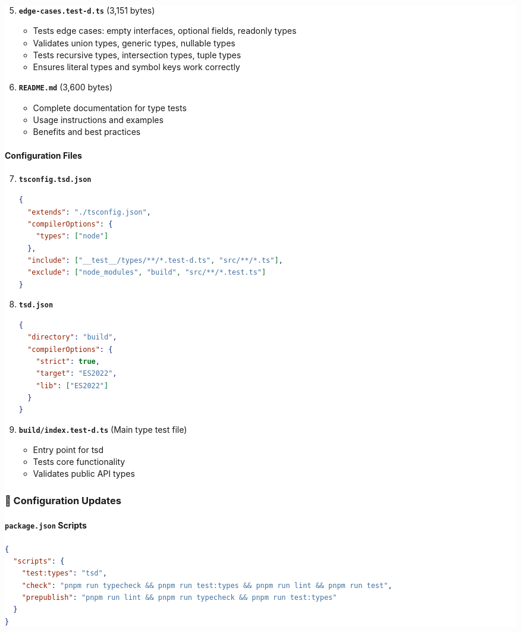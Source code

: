 5. **`edge-cases.test-d.ts`** (3,151 bytes)
   - Tests edge cases: empty interfaces, optional fields, readonly types
   - Validates union types, generic types, nullable types
   - Tests recursive types, intersection types, tuple types
   - Ensures literal types and symbol keys work correctly

6. **`README.md`** (3,600 bytes)
   - Complete documentation for type tests
   - Usage instructions and examples
   - Benefits and best practices

#### Configuration Files

7. **`tsconfig.tsd.json`**
   ```json
   {
     "extends": "./tsconfig.json",
     "compilerOptions": {
       "types": ["node"]
     },
     "include": ["__test__/types/**/*.test-d.ts", "src/**/*.ts"],
     "exclude": ["node_modules", "build", "src/**/*.test.ts"]
   }
   ```

8. **`tsd.json`**
   ```json
   {
     "directory": "build",
     "compilerOptions": {
       "strict": true,
       "target": "ES2022",
       "lib": ["ES2022"]
     }
   }
   ```

9. **`build/index.test-d.ts`** (Main type test file)
   - Entry point for tsd
   - Tests core functionality
   - Validates public API types

### 🔧 Configuration Updates

#### `package.json` Scripts

```json
{
  "scripts": {
    "test:types": "tsd",
    "check": "pnpm run typecheck && pnpm run test:types && pnpm run lint && pnpm run test",
    "prepublish": "pnpm run lint && pnpm run typecheck && pnpm run test:types"
  }
}
```
